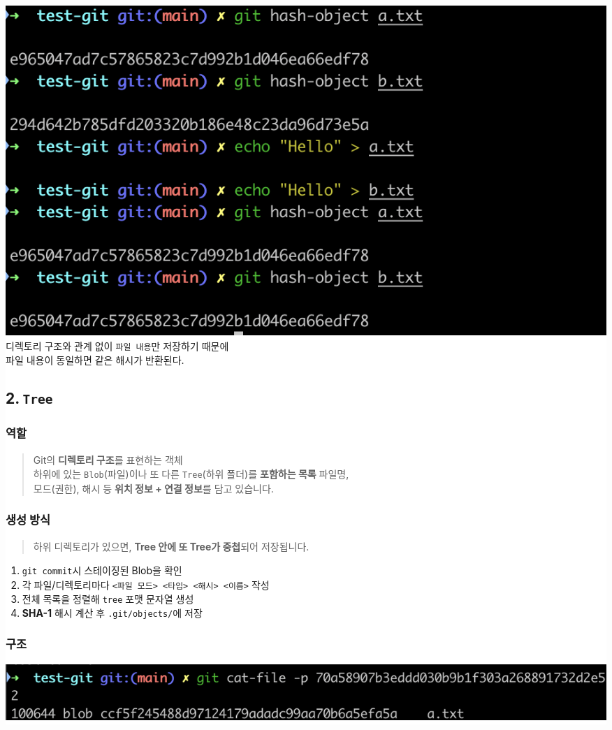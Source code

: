 ![blob](../images/blob_01.png)
디렉토리 구조와 관계 없이 `파일 내용`만 저장하기 때문에 <br>파일 내용이 동일하면 같은 해시가 반환된다.

## 2. `Tree`

### 역할

> Git의 **디렉토리 구조**를 표현하는 객체<br>
> 하위에 있는 `Blob`(파일)이나 또 다른 `Tree`(하위 폴더)를 **포함하는 목록**
> 파일명,<br>모드(권한), 해시 등 **위치 정보 + 연결 정보**를 담고 있습니다.

### 생성 방식

> 하위 디렉토리가 있으면, **Tree 안에 또 Tree가 중첩**되어 저장됩니다.

1. `git commit`시 스테이징된 Blob을 확인
2. 각 파일/디렉토리마다 `<파일 모드> <타입> <해시> <이름>` 작성
3. 전체 목록을 정렬해 `tree` 포맷 문자열 생성
4. **SHA-1** 해시 계산 후 `.git/objects/`에 저장

### 구조

![tree](../images/tree_01.png)
